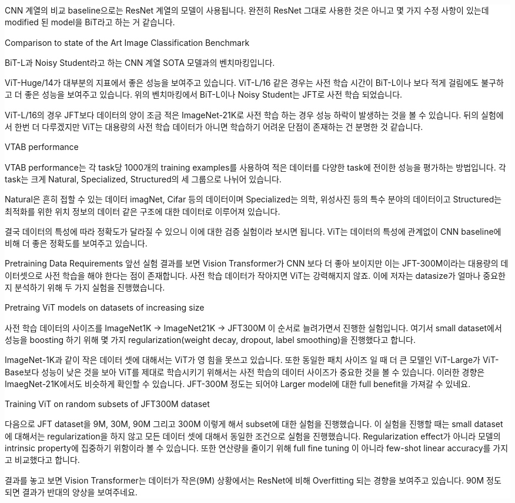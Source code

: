 CNN 계열의 비교 baseline으로는 ResNet 계열의 모델이 사용됩니다. 완전히 ResNet 그대로 사용한 것은 아니고 몇 가지 수정 사항이 있는데 modified 된 model을 BiT라고 하는 거 같습니다.

Comparison to state of the Art
Image Classification Benchmark

BiT-L과 Noisy Student라고 하는 CNN 계열 SOTA 모델과의 벤치마킹입니다.


ViT-Huge/14가 대부분의 지표에서 좋은 성능을 보여주고 있습니다. ViT-L/16 같은 경우는 사전 학습 시간이 BiT-L이나 보다 적게 걸림에도 불구하고 더 좋은 성능을 보여주고 있습니다. 위의 벤치마킹에서 BiT-L이나 Noisy Student는 JFT로 사전 학습 되었습니다.



ViT-L/16의 경우 JFT보다 데이터의 양이 조금 적은 ImageNet-21K로 사전 학습 하는 경우 성능 하락이 발생하는 것을 볼 수 있습니다. 뒤의 실험에서 한번 더 다루겠지만 ViT는 대용량의 사전 학습 데이터가 아니면 학습하기 어려운 단점이 존재하는 건 분명한 것 같습니다.



VTAB performance


VTAB performance는 각 task당 1000개의 training examples를 사용하여 적은 데이터를 다양한 task에 전이한 성능을 평가하는 방법입니다. 각 task는 크게 Natural, Specialized, Structured의 세 그룹으로 나뉘어 있습니다.



Natural은 흔히 접할 수 있는 데이터 imagNet, Cifar 등의 데이터이며 Specialized는 의학, 위성사진 등의 특수 분야의 데이터이고 Structured는 최적화를 위한 위치 정보의 데이터 같은 구조에 대한 데이터로 이루어져 있습니다.



결국 데이터의 특성에 따라 정확도가 달라질 수 있으니 이에 대한 검증 실험이라 보시면 됩니다. ViT는 데이터의 특성에 관계없이 CNN baseline에 비해 더 좋은 정확도를 보여주고 있습니다.

Pretraining Data Requirements
앞선 실험 결과를 보면 Vision Transformer가 CNN 보다 더 좋아 보이지만 이는 JFT-300M이라는 대용량의 데이터셋으로 사전 학습을 해야 한다는 점이 존재합니다. 사전 학습 데이터가 작아지면 ViT는 강력해지지 않죠. 이에 저자는 datasize가 얼마나 중요한지 분석하기 위해 두 가지 실험을 진행했습니다.



Pretraing ViT models on datasets of increasing size

사전 학습 데이터의 사이즈를 ImageNet1K -> ImageNet21K -> JFT300M 이 순서로 늘려가면서 진행한 실험입니다. 여기서 small dataset에서 성능을 boosting 하기 위해 몇 가지 regularization(weight decay, dropout, label smoothing)을 진행했다고 합니다.




ImageNet-1K과 같이 작은 데이터 셋에 대해서는 ViT가 영 힘을 못쓰고 있습니다. 또한 동일한 패치 사이즈 일 때 더 큰 모델인 ViT-Large가 ViT-Base보다 성능이 낮은 것을 보아 ViT를 제대로 학습시키기 위해서는 사전 학습의 데이터 사이즈가 중요한 것을 볼 수 있습니다. 이러한 경향은 ImaegNet-21K에서도 비슷하게 확인할 수 있습니다. JFT-300M 정도는 되어야 Larger model에 대한 full benefit을 가져갈 수 있네요.



Training ViT on random subsets of JFT300M dataset

다음으로 JFT dataset을 9M, 30M, 90M 그리고 300M 이렇게 해서 subset에 대한 실험을 진행했습니다. 이 실험을 진행할 때는 small dataset에 대해서는 regularization을 하지 않고 모든 데이터 셋에 대해서 동일한 조건으로 실험을 진행했습니다. Regularization effect가 아니라 모델의 intrinsic property에 집중하기 위함이라 볼 수 있습니다. 또한 연산량을 줄이기 위해 full fine tuning 이 아니라 few-shot linear accuracy를 가지고 비교했다고 합니다.




결과를 놓고 보면 Vision Transformer는 데이터가 작은(9M) 상황에서는 ResNet에 비해 Overfitting 되는 경향을 보여주고 있습니다. 90M 정도 되면 결과가 반대의 양상을 보여주네요.
